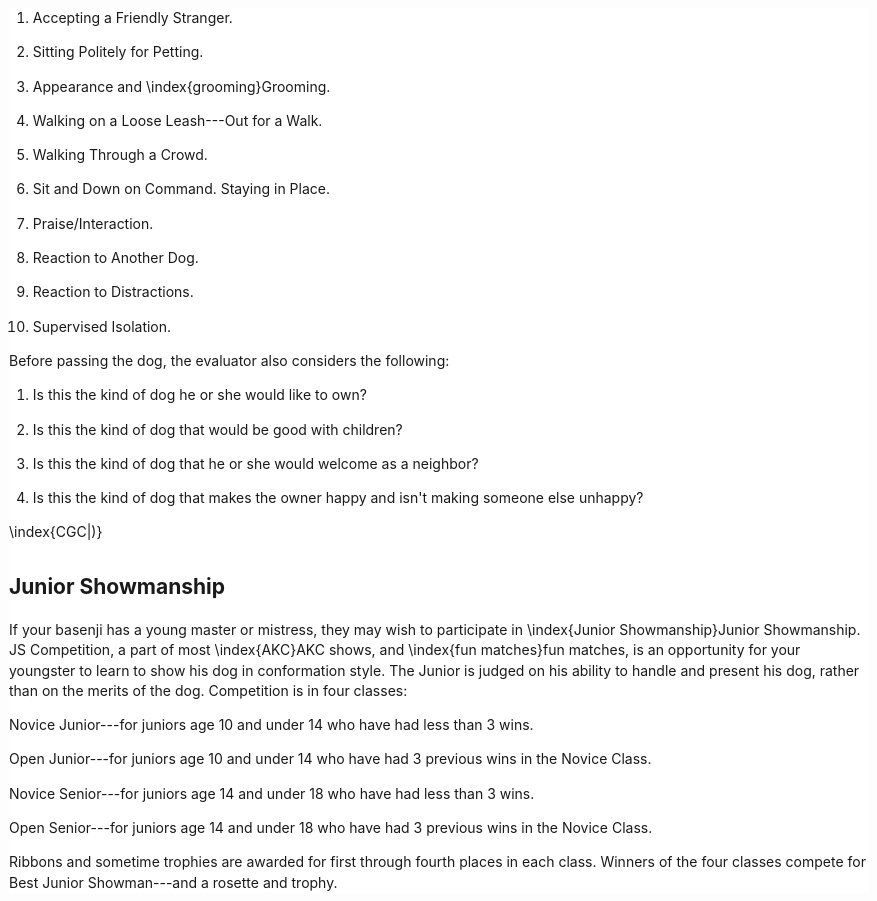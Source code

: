 1. Accepting a Friendly Stranger.

2. Sitting Politely for Petting.

3. Appearance and \index{grooming}Grooming.

4. Walking on a Loose Leash---Out for a Walk.

5. Walking Through a Crowd.

6. Sit and Down on Command. Staying in Place.

7. Praise/Interaction.

8. Reaction to Another Dog.

9. Reaction to Distractions.

10. Supervised Isolation.

Before passing the dog, the evaluator also considers the following:

1. Is this the kind of dog he or she would like to own?

2. Is this the kind of dog that would be good with children?

3. Is this the kind of dog that he or she would welcome as a neighbor?

4. Is this the kind of dog that makes the owner happy and isn't making someone else unhappy?

\index{CGC|)}


## Junior Showmanship

If your basenji has a young master or mistress, they may wish to participate in \index{Junior Showmanship}Junior Showmanship.  JS Competition, a part of most \index{AKC}AKC shows, and \index{fun matches}fun matches, is an opportunity for your youngster to learn to show his dog in conformation style. The Junior is judged on his ability to handle and present his dog, rather than on the merits of the dog.  Competition is in four classes:

Novice Junior---for juniors age 10 and under 14 who have had less than 3 wins.

Open Junior---for juniors age 10 and under 14 who have had 3 previous wins in the Novice Class.

Novice Senior---for juniors age 14 and under 18 who have had less than 3 wins.

Open Senior---for juniors age 14 and under 18 who have had 3 previous wins in the Novice Class.

Ribbons and sometime trophies are awarded for first through fourth places in each class.  Winners of the four classes compete for Best Junior Showman---and a rosette and trophy.
